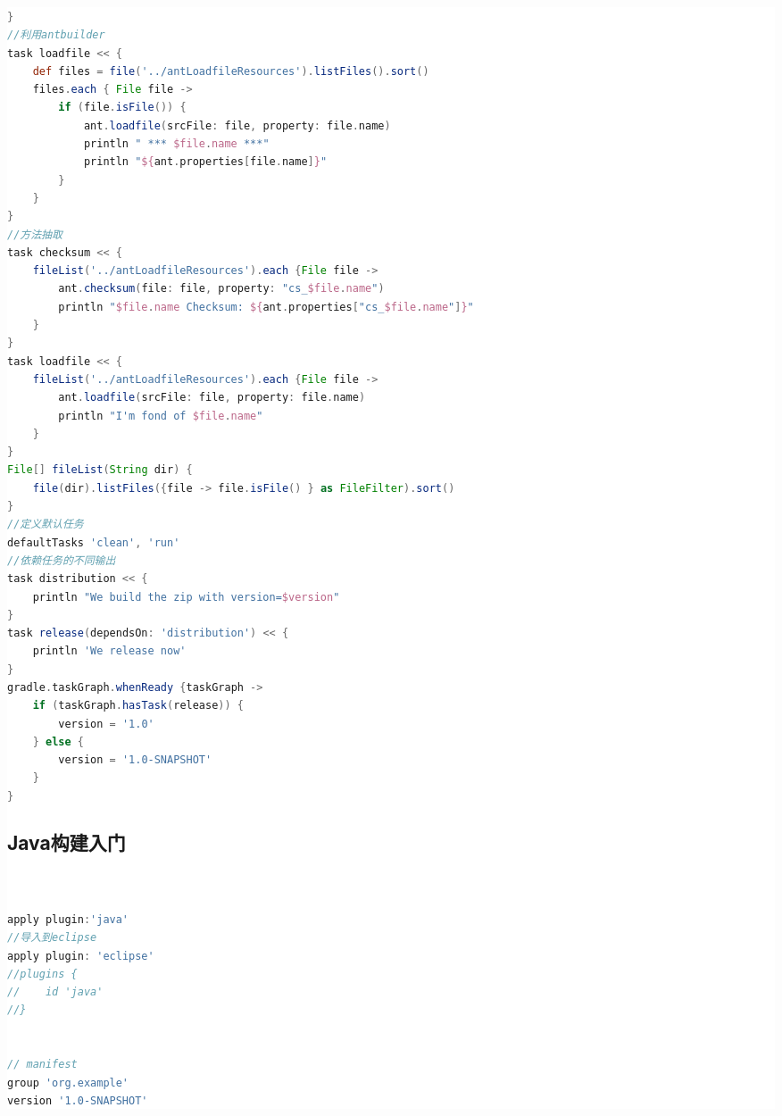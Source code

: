 ```groovy
}
//利用antbuilder
task loadfile << {
    def files = file('../antLoadfileResources').listFiles().sort()
    files.each { File file ->
        if (file.isFile()) {
            ant.loadfile(srcFile: file, property: file.name)
            println " *** $file.name ***"
            println "${ant.properties[file.name]}"
        }
    }
}
//方法抽取
task checksum << {
    fileList('../antLoadfileResources').each {File file ->
        ant.checksum(file: file, property: "cs_$file.name")
        println "$file.name Checksum: ${ant.properties["cs_$file.name"]}"
    }
}
task loadfile << {
    fileList('../antLoadfileResources').each {File file ->
        ant.loadfile(srcFile: file, property: file.name)
        println "I'm fond of $file.name"
    }
}
File[] fileList(String dir) {
    file(dir).listFiles({file -> file.isFile() } as FileFilter).sort()
}
//定义默认任务
defaultTasks 'clean', 'run'
//依赖任务的不同输出
task distribution << {
    println "We build the zip with version=$version"
}
task release(dependsOn: 'distribution') << {
    println 'We release now'
}
gradle.taskGraph.whenReady {taskGraph ->
    if (taskGraph.hasTask(release)) {
        version = '1.0'
    } else {
        version = '1.0-SNAPSHOT'
    }
}

```

## Java构建入门

```groovy


apply plugin:'java'
//导入到eclipse
apply plugin: 'eclipse'
//plugins {
//    id 'java'
//}


// manifest
group 'org.example'
version '1.0-SNAPSHOT'
```
